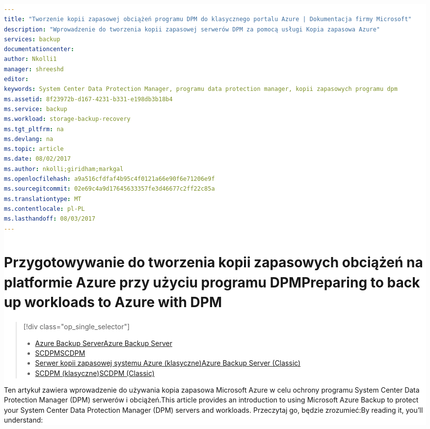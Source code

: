 ```yaml
---
title: "Tworzenie kopii zapasowej obciążeń programu DPM do klasycznego portalu Azure | Dokumentacja firmy Microsoft"
description: "Wprowadzenie do tworzenia kopii zapasowej serwerów DPM za pomocą usługi Kopia zapasowa Azure"
services: backup
documentationcenter: 
author: Nkolli1
manager: shreeshd
editor: 
keywords: System Center Data Protection Manager, programu data protection manager, kopii zapasowych programu dpm
ms.assetid: 8f23972b-d167-4231-b331-e198db3b18b4
ms.service: backup
ms.workload: storage-backup-recovery
ms.tgt_pltfrm: na
ms.devlang: na
ms.topic: article
ms.date: 08/02/2017
ms.author: nkolli;giridham;markgal
ms.openlocfilehash: a9a516cfdfaf4b95c4f0121a66e90f6e71206e9f
ms.sourcegitcommit: 02e69c4a9d17645633357fe3d46677c2ff22c85a
ms.translationtype: MT
ms.contentlocale: pl-PL
ms.lasthandoff: 08/03/2017
---
```

# <a name="preparing-to-back-up-workloads-to-azure-with-dpm"></a><span data-ttu-id="c1813-104">Przygotowywanie do tworzenia kopii zapasowych obciążeń na platformie Azure przy użyciu programu DPM</span><span class="sxs-lookup"><span data-stu-id="c1813-104">Preparing to back up workloads to Azure with DPM</span></span>
> [!div class="op_single_selector"]
> * [<span data-ttu-id="c1813-105">Azure Backup Server</span><span class="sxs-lookup"><span data-stu-id="c1813-105">Azure Backup Server</span></span>](backup-azure-microsoft-azure-backup.md)
> * [<span data-ttu-id="c1813-106">SCDPM</span><span class="sxs-lookup"><span data-stu-id="c1813-106">SCDPM</span></span>](backup-azure-dpm-introduction.md)
> * [<span data-ttu-id="c1813-107">Serwer kopii zapasowej systemu Azure (klasyczne)</span><span class="sxs-lookup"><span data-stu-id="c1813-107">Azure Backup Server (Classic)</span></span>](backup-azure-microsoft-azure-backup-classic.md)
> * [<span data-ttu-id="c1813-108">SCDPM (klasyczne)</span><span class="sxs-lookup"><span data-stu-id="c1813-108">SCDPM (Classic)</span></span>](backup-azure-dpm-introduction-classic.md)
>
>

<span data-ttu-id="c1813-109">Ten artykuł zawiera wprowadzenie do używania kopia zapasowa Microsoft Azure w celu ochrony programu System Center Data Protection Manager (DPM) serwerów i obciążeń.</span><span class="sxs-lookup"><span data-stu-id="c1813-109">This article provides an introduction to using Microsoft Azure Backup to protect your System Center Data Protection Manager (DPM) servers and workloads.</span></span> <span data-ttu-id="c1813-110">Przeczytaj go, będzie zrozumieć:</span><span class="sxs-lookup"><span data-stu-id="c1813-110">By reading it, you’ll understand:</span></span>
